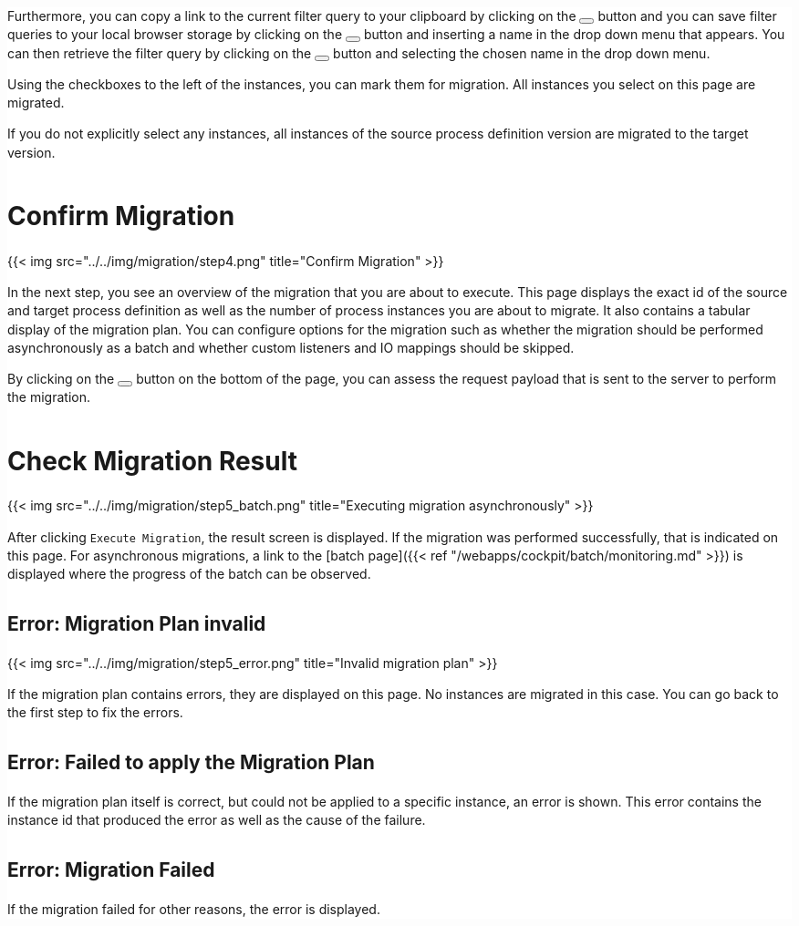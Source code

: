 Furthermore, you can copy a link to the current filter query to your clipboard by clicking on the <button class="btn btn-xs"><i class="glyphicon glyphicon-link"></i></button> button and you can save filter queries to your local browser storage by clicking on the <button class="btn btn-xs"><i class="glyphicon glyphicon-floppy-disk"></i></button> button and inserting a name in the drop down menu that appears. You can then retrieve the filter query by clicking on the <button class="btn btn-xs"><i class="glyphicon glyphicon-floppy-disk"></i></button> button and selecting the chosen name in the drop down menu.

Using the checkboxes to the left of the instances, you can mark them for migration. All instances you select on this page are migrated.

If you do not explicitly select any instances, all instances of the source process definition version are migrated to the target version.


# Confirm Migration

{{< img src="../../img/migration/step4.png" title="Confirm Migration" >}}

In the next step, you see an overview of the migration that you are about to execute. This page displays the exact id of the source and target process definition as well as the number of process instances you are about to migrate. It also contains a tabular display of the migration plan. You can configure options for the migration such as whether the migration should be performed asynchronously as a batch and whether custom listeners and IO mappings should be skipped.

By clicking on the <button class="btn btn-xs"><i class="glyphicon glyphicon-eye-open"></i></button> button on the bottom of the page, you can assess the request payload that is sent to the server to perform the migration.


# Check Migration Result

{{< img src="../../img/migration/step5_batch.png" title="Executing migration asynchronously" >}}

After clicking `Execute Migration`, the result screen is displayed. If the migration was performed successfully, that is indicated on this page. For asynchronous migrations, a link to the [batch page]({{< ref "/webapps/cockpit/batch/monitoring.md" >}}) is displayed where the progress of the batch can be observed.

## Error: Migration Plan invalid

{{< img src="../../img/migration/step5_error.png" title="Invalid migration plan" >}}

If the migration plan contains errors, they are displayed on this page. No instances are migrated in this case. You can go back to the first step to fix the errors.

## Error: Failed to apply the Migration Plan

If the migration plan itself is correct, but could not be applied to a specific instance, an error is shown. This error contains the instance id that produced the error as well as the cause of the failure.

## Error: Migration Failed

If the migration failed for other reasons, the error is displayed.

